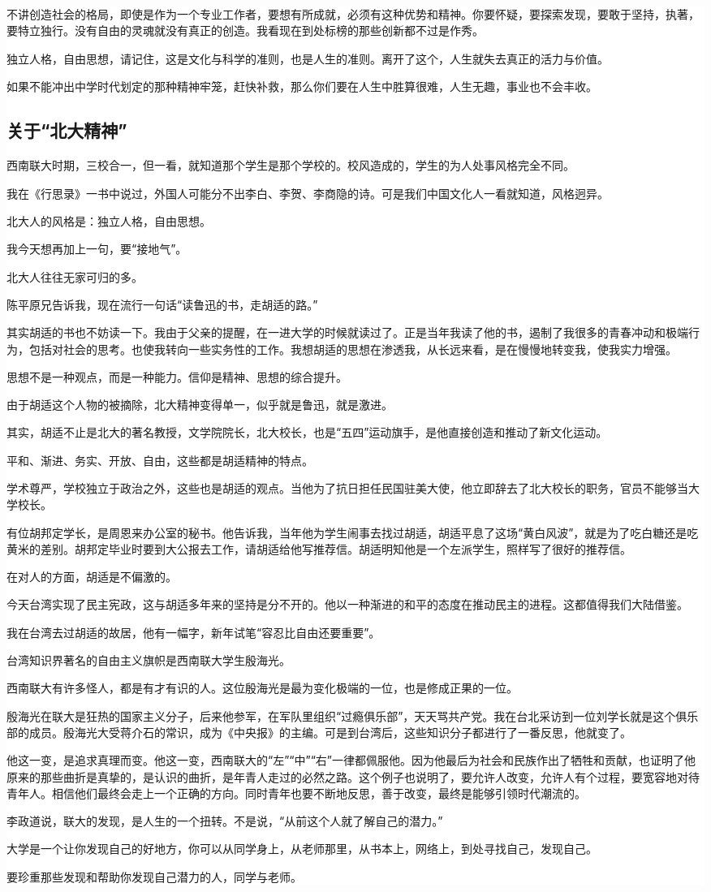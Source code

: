不讲创造社会的格局，即使是作为一个专业工作者，要想有所成就，必须有这种优势和精神。你要怀疑，要探索发现，要敢于坚持，执著，要特立独行。没有自由的灵魂就没有真正的创造。我看现在到处标榜的那些创新都不过是作秀。

独立人格，自由思想，请记住，这是文化与科学的准则，也是人生的准则。离开了这个，人生就失去真正的活力与价值。

如果不能冲出中学时代划定的那种精神牢笼，赶快补救，那么你们要在人生中胜算很难，人生无趣，事业也不会丰收。





## 关于“北大精神”


西南联大时期，三校合一，但一看，就知道那个学生是那个学校的。校风造成的，学生的为人处事风格完全不同。

我在《行思录》一书中说过，外国人可能分不出李白、李贺、李商隐的诗。可是我们中国文化人一看就知道，风格迥异。

北大人的风格是：独立人格，自由思想。

我今天想再加上一句，要“接地气”。

北大人往往无家可归的多。

陈平原兄告诉我，现在流行一句话“读鲁迅的书，走胡适的路。”

其实胡适的书也不妨读一下。我由于父亲的提醒，在一进大学的时候就读过了。正是当年我读了他的书，遏制了我很多的青春冲动和极端行为，包括对社会的思考。也使我转向一些实务性的工作。我想胡适的思想在渗透我，从长远来看，是在慢慢地转变我，使我实力增强。

思想不是一种观点，而是一种能力。信仰是精神、思想的综合提升。

由于胡适这个人物的被摘除，北大精神变得单一，似乎就是鲁迅，就是激进。

其实，胡适不止是北大的著名教授，文学院院长，北大校长，也是“五四”运动旗手，是他直接创造和推动了新文化运动。

平和、渐进、务实、开放、自由，这些都是胡适精神的特点。

学术尊严，学校独立于政治之外，这些也是胡适的观点。当他为了抗日担任民国驻美大使，他立即辞去了北大校长的职务，官员不能够当大学校长。

有位胡邦定学长，是周恩来办公室的秘书。他告诉我，当年他为学生闹事去找过胡适，胡适平息了这场“黄白风波”，就是为了吃白糖还是吃黄米的差别。胡邦定毕业时要到大公报去工作，请胡适给他写推荐信。胡适明知他是一个左派学生，照样写了很好的推荐信。

在对人的方面，胡适是不偏激的。

今天台湾实现了民主宪政，这与胡适多年来的坚持是分不开的。他以一种渐进的和平的态度在推动民主的进程。这都值得我们大陆借鉴。

我在台湾去过胡适的故居，他有一幅字，新年试笔“容忍比自由还要重要”。

台湾知识界著名的自由主义旗帜是西南联大学生殷海光。

西南联大有许多怪人，都是有才有识的人。这位殷海光是最为变化极端的一位，也是修成正果的一位。

殷海光在联大是狂热的国家主义分子，后来他参军，在军队里组织“过瘾俱乐部”，天天骂共产党。我在台北采访到一位刘学长就是这个俱乐部的成员。殷海光大受蒋介石的常识，成为《中央报》的主编。可是到台湾后，这些知识分子都进行了一番反思，他就变了。

他这一变，是追求真理而变。他这一变，西南联大的“左”“中”“右”一律都佩服他。因为他最后为社会和民族作出了牺牲和贡献，也证明了他原来的那些曲折是真挚的，是认识的曲折，是年青人走过的必然之路。这个例子也说明了，要允许人改变，允许人有个过程，要宽容地对待青年人。相信他们最终会走上一个正确的方向。同时青年也要不断地反思，善于改变，最终是能够引领时代潮流的。

李政道说，联大的发现，是人生的一个扭转。不是说，“从前这个人就了解自己的潜力。”

大学是一个让你发现自己的好地方，你可以从同学身上，从老师那里，从书本上，网络上，到处寻找自己，发现自己。

要珍重那些发现和帮助你发现自己潜力的人，同学与老师。
